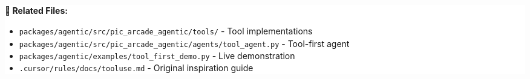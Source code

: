 **🔗 Related Files:**
- `packages/agentic/src/pic_arcade_agentic/tools/` - Tool implementations
- `packages/agentic/src/pic_arcade_agentic/agents/tool_agent.py` - Tool-first agent
- `packages/agentic/examples/tool_first_demo.py` - Live demonstration
- `.cursor/rules/docs/tooluse.md` - Original inspiration guide 